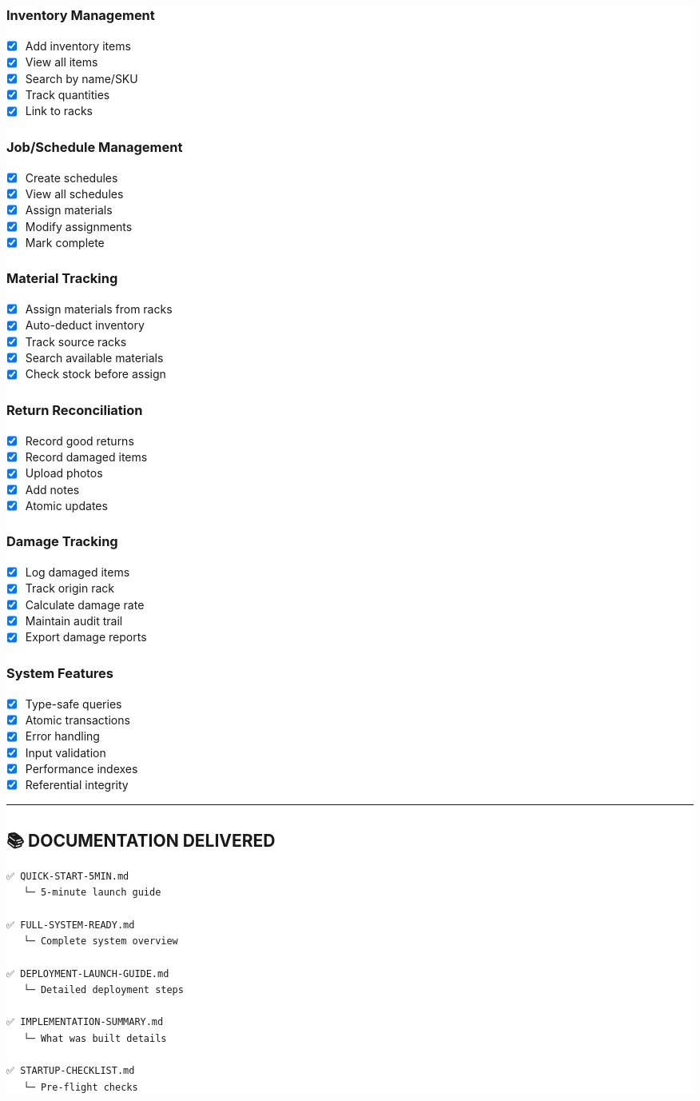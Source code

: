 ### Inventory Management
- [x] Add inventory items
- [x] View all items
- [x] Search by name/SKU
- [x] Track quantities
- [x] Link to racks

### Job/Schedule Management
- [x] Create schedules
- [x] View all schedules
- [x] Assign materials
- [x] Modify assignments
- [x] Mark complete

### Material Tracking
- [x] Assign materials from racks
- [x] Auto-deduct inventory
- [x] Track source racks
- [x] Search available materials
- [x] Check stock before assign

### Return Reconciliation
- [x] Record good returns
- [x] Record damaged items
- [x] Upload photos
- [x] Add notes
- [x] Atomic updates

### Damage Tracking
- [x] Log damaged items
- [x] Track origin rack
- [x] Calculate damage rate
- [x] Maintain audit trail
- [x] Export damage reports

### System Features
- [x] Type-safe queries
- [x] Atomic transactions
- [x] Error handling
- [x] Input validation
- [x] Performance indexes
- [x] Referential integrity

---

## 📚 DOCUMENTATION DELIVERED

```
✅ QUICK-START-5MIN.md
   └─ 5-minute launch guide

✅ FULL-SYSTEM-READY.md
   └─ Complete system overview

✅ DEPLOYMENT-LAUNCH-GUIDE.md
   └─ Detailed deployment steps

✅ IMPLEMENTATION-SUMMARY.md
   └─ What was built details

✅ STARTUP-CHECKLIST.md
   └─ Pre-flight checks
```